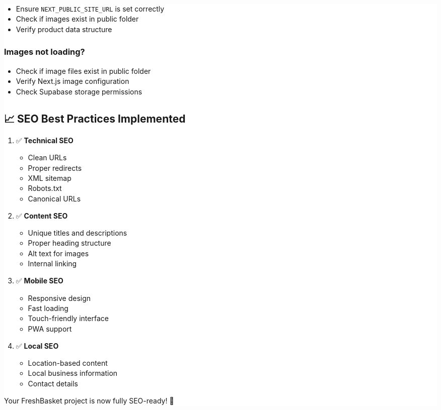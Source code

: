 - Ensure `NEXT_PUBLIC_SITE_URL` is set correctly
- Check if images exist in public folder
- Verify product data structure

### **Images not loading?**

- Check if image files exist in public folder
- Verify Next.js image configuration
- Check Supabase storage permissions

## 📈 **SEO Best Practices Implemented**

1. ✅ **Technical SEO**

   - Clean URLs
   - Proper redirects
   - XML sitemap
   - Robots.txt
   - Canonical URLs

2. ✅ **Content SEO**

   - Unique titles and descriptions
   - Proper heading structure
   - Alt text for images
   - Internal linking

3. ✅ **Mobile SEO**

   - Responsive design
   - Fast loading
   - Touch-friendly interface
   - PWA support

4. ✅ **Local SEO**
   - Location-based content
   - Local business information
   - Contact details

Your FreshBasket project is now fully SEO-ready! 🎉
